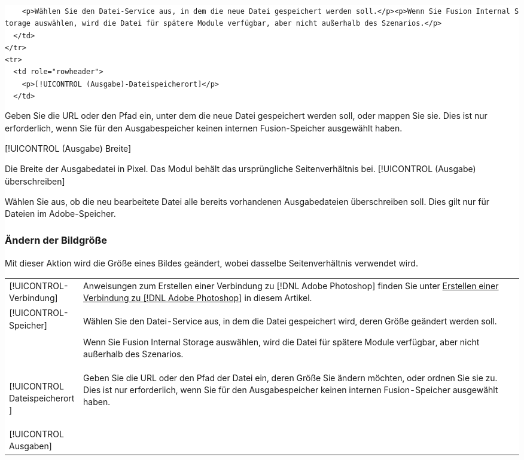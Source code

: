         <p>Wählen Sie den Datei-Service aus, in dem die neue Datei gespeichert werden soll.</p><p>Wenn Sie Fusion Internal Storage auswählen, wird die Datei für spätere Module verfügbar, aber nicht außerhalb des Szenarios.</p>
      </td>
    </tr>
    <tr>
      <td role="rowheader">
        <p>[!UICONTROL (Ausgabe)-Dateispeicherort]</p>
      </td>
   <td> Geben Sie die URL oder den Pfad ein, unter dem die neue Datei gespeichert werden soll, oder mappen Sie sie.  Dies ist nur erforderlich, wenn Sie für den Ausgabespeicher keinen internen Fusion-Speicher ausgewählt haben.</td> 
    </tr>
    <tr>
      <td role="rowheader">
        <p>[!UICONTROL (Ausgabe) Breite]</p>
      </td>
   <td> Die Breite der Ausgabedatei in Pixel. Das Modul behält das ursprüngliche Seitenverhältnis bei. </td> 
    </tr>
    <tr>
      <td role="rowheader">[!UICONTROL (Ausgabe) überschreiben]</td>
      <td>
        <p>Wählen Sie aus, ob die neu bearbeitete Datei alle bereits vorhandenen Ausgabedateien überschreiben soll. Dies gilt nur für Dateien im Adobe-Speicher.</p>
      </td>
    </tbody>
</table>

### Ändern der Bildgröße

Mit dieser Aktion wird die Größe eines Bildes geändert, wobei dasselbe Seitenverhältnis verwendet wird.

<table style="table-layout:auto"> 
  <col/>
  <col/>
  <tbody>
    <tr>
      <td role="rowheader">[!UICONTROL-Verbindung]</td>
      <td>Anweisungen zum Erstellen einer Verbindung zu [!DNL Adobe Photoshop] finden Sie unter <a href="#create-a-connection-to-adobe-photoshop" class="MCXref xref" >Erstellen einer Verbindung zu [!DNL Adobe Photoshop]</a> in diesem Artikel.</td>
    </tr>
    <tr>
      <td role="rowheader">[!UICONTROL-Speicher]</td>
      <td>
        <p>Wählen Sie den Datei-Service aus, in dem die Datei gespeichert wird, deren Größe geändert werden soll.</p><p>Wenn Sie Fusion Internal Storage auswählen, wird die Datei für spätere Module verfügbar, aber nicht außerhalb des Szenarios.</p>
      </td>
    </tr>
    <tr>
      <td role="rowheader">
        <p>[!UICONTROL Dateispeicherort]</p>
      </td>
   <td> Geben Sie die URL oder den Pfad der Datei ein, deren Größe Sie ändern möchten, oder ordnen Sie sie zu.  Dies ist nur erforderlich, wenn Sie für den Ausgabespeicher keinen internen Fusion-Speicher ausgewählt haben.</td> 
    </tr>
    <tr>
      <td role="rowheader">[!UICONTROL Ausgaben]</td>
      <td>